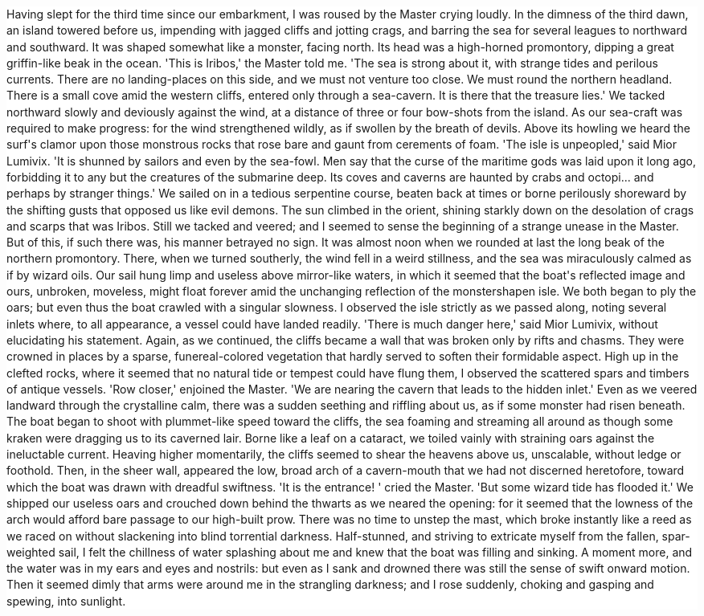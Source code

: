 Having slept for the third time since our embarkment, I was roused by the Master crying loudly. In the dimness of the third dawn, an island towered before us, impending with jagged cliffs and jotting crags, and barring the sea for several leagues to northward and southward. It was shaped somewhat like a monster, facing north. Its head was a high-horned promontory, dipping a great griffin-like beak in the ocean.
'This is Iribos,' the Master told me. 'The sea is strong about it, with strange tides and perilous currents. There are no landing-places on this side, and we must not venture too close. We must round the northern headland. There is a small cove amid the western cliffs, entered only through a sea-cavern. It is there that the treasure lies.'
We tacked northward slowly and deviously against the wind, at a distance of three or four bow-shots from the island. As our sea-craft was required to make progress: for the wind strengthened wildly, as if swollen by the breath of devils. Above its howling we heard the surf's clamor upon those monstrous rocks that rose bare and gaunt from cerements of foam.
'The isle is unpeopled,' said Mior Lumivix. 'It is shunned by sailors and even by the sea-fowl. Men say that the curse of the maritime gods was laid upon it long ago, forbidding it to any but the creatures of the submarine deep. Its coves and caverns are haunted by crabs and octopi... and perhaps by stranger things.'
We sailed on in a tedious serpentine course, beaten back at times or borne perilously shoreward by the shifting gusts that opposed us like evil demons. The sun climbed in the orient, shining starkly down on the desolation of crags and scarps that was Iribos. Still we tacked and veered; and I seemed to sense the beginning of a strange unease in the Master. But of this, if such there was, his manner betrayed no sign.
It was almost noon when we rounded at last the long beak of the northern promontory. There, when we turned southerly, the wind fell in a weird stillness, and the sea was miraculously calmed as if by wizard oils. Our sail hung limp and useless above mirror-like waters, in which it seemed that the boat's reflected image and ours, unbroken, moveless, might float forever amid the unchanging reflection of the monstershapen isle. We both began to ply the oars; but even thus the boat crawled with a singular slowness.
I observed the isle strictly as we passed along, noting several inlets where, to all appearance, a vessel could have landed readily.
'There is much danger here,' said Mior Lumivix, without elucidating his statement.
Again, as we continued, the cliffs became a wall that was broken only by rifts and chasms. They were crowned in places by a sparse, funereal-colored vegetation that hardly served to soften their formidable aspect. High up in the clefted rocks, where it seemed that no natural tide or tempest could have flung them, I observed the scattered spars and timbers of antique vessels.
'Row closer,' enjoined the Master. 'We are nearing the cavern that leads to the hidden inlet.'
Even as we veered landward through the crystalline calm, there was a sudden seething and riffling about us, as if some monster had risen beneath. The boat began to shoot with plummet-like speed toward the cliffs, the sea foaming and streaming all around as though some kraken were dragging us to its caverned lair. Borne like a leaf on a cataract, we toiled vainly with straining oars against the ineluctable current.
Heaving higher momentarily, the cliffs seemed to shear the heavens above us, unscalable, without ledge or foothold. Then, in the sheer wall, appeared the low, broad arch of a cavern-mouth that we had not discerned heretofore, toward which the boat was drawn with dreadful swiftness.
'It is the entrance! ' cried the Master. 'But some wizard tide has flooded it.'
We shipped our useless oars and crouched down behind the thwarts as we neared the opening: for it seemed that the lowness of the arch would afford bare passage to our high-built prow. There was no time to unstep the mast, which broke instantly like a reed as we raced on without slackening into blind torrential darkness.
Half-stunned, and striving to extricate myself from the fallen, spar-weighted sail, I felt the chillness of water splashing about me and knew that the boat was filling and sinking. A moment more, and the water was in my ears and eyes and nostrils: but even as I sank and drowned there was still the sense of swift onward motion. Then it seemed dimly that arms were around me in the strangling darkness; and I rose suddenly, choking and gasping and spewing, into sunlight.